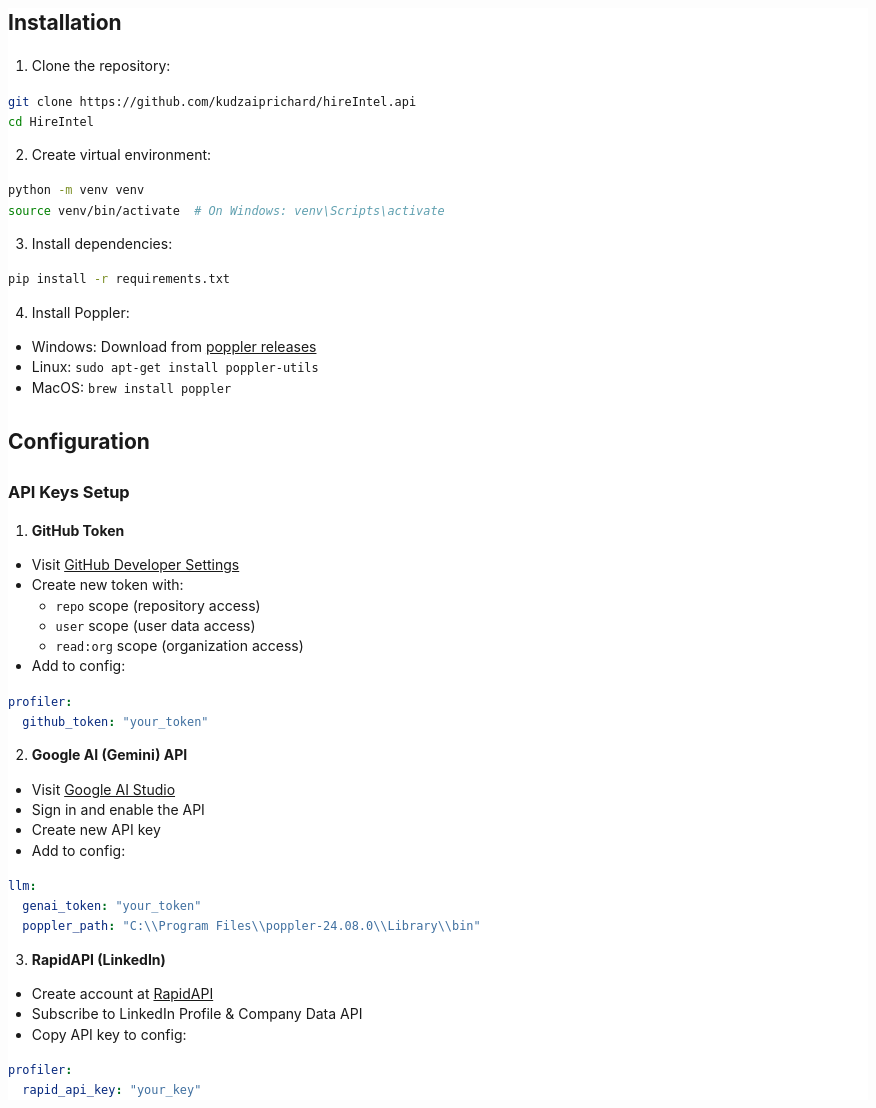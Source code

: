## Installation

1. Clone the repository:
```bash
git clone https://github.com/kudzaiprichard/hireIntel.api
cd HireIntel
```

2. Create virtual environment:
```bash
python -m venv venv
source venv/bin/activate  # On Windows: venv\Scripts\activate
```

3. Install dependencies:
```bash
pip install -r requirements.txt
```

4. Install Poppler:
- Windows: Download from [poppler releases](https://github.com/oschwartz10612/poppler-windows/releases/)
- Linux: `sudo apt-get install poppler-utils`
- MacOS: `brew install poppler`

## Configuration

### API Keys Setup

1. **GitHub Token**
- Visit [GitHub Developer Settings](https://github.com/settings/tokens)
- Create new token with:
  - `repo` scope (repository access)
  - `user` scope (user data access)
  - `read:org` scope (organization access)
- Add to config:
```yaml
profiler:
  github_token: "your_token"
```

2. **Google AI (Gemini) API**
- Visit [Google AI Studio](https://aistudio.google.com/apikey)
- Sign in and enable the API
- Create new API key
- Add to config:
```yaml
llm:
  genai_token: "your_token"
  poppler_path: "C:\\Program Files\\poppler-24.08.0\\Library\\bin"
```

3. **RapidAPI (LinkedIn)**
- Create account at [RapidAPI](https://rapidapi.com/rockapis-rockapis-default/api/linkedin-data-api/playground/apiendpoint_cac57ac3-a00e-481d-b76d-fca339fae2c0)
- Subscribe to LinkedIn Profile & Company Data API
- Copy API key to config:
```yaml
profiler:
  rapid_api_key: "your_key"
```
